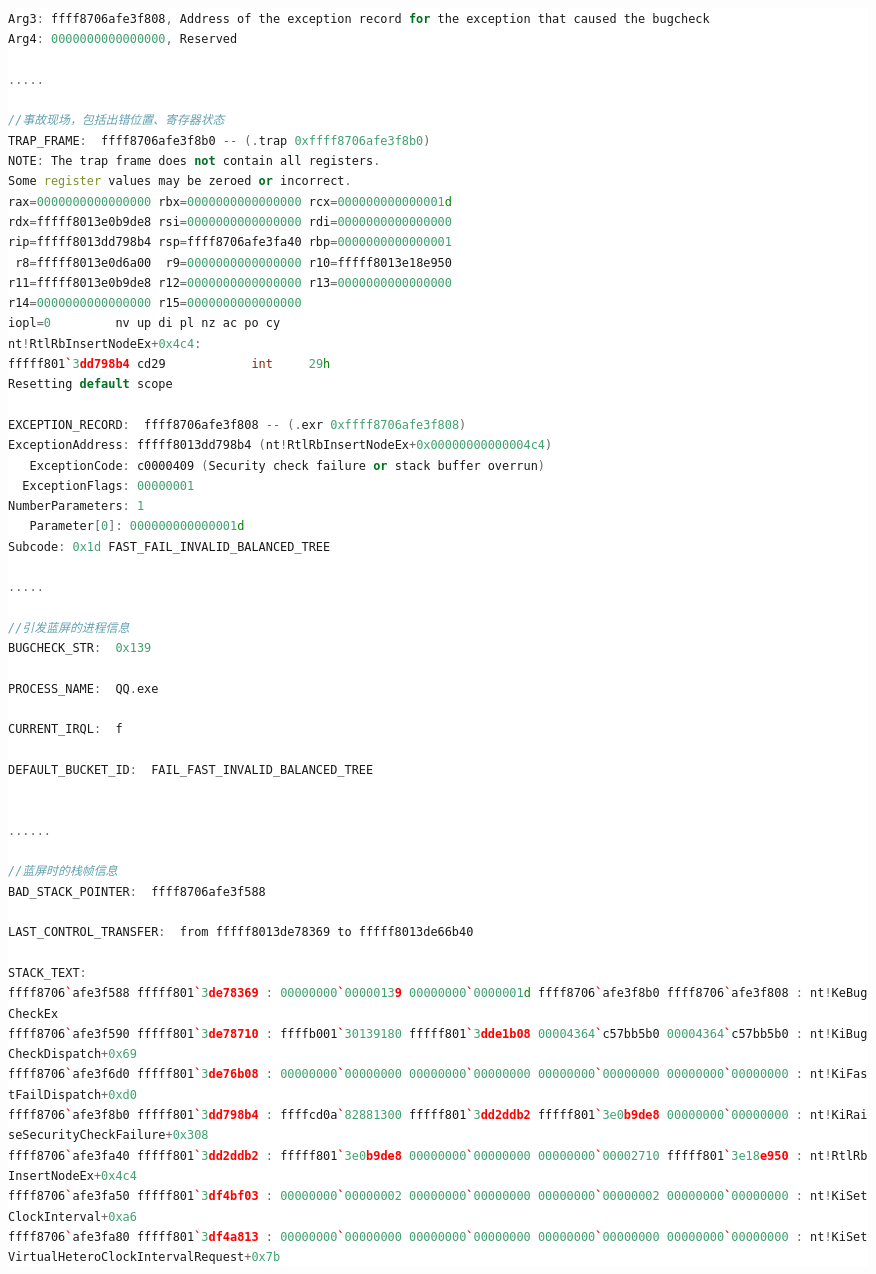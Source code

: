 ```cpp
Arg3: ffff8706afe3f808, Address of the exception record for the exception that caused the bugcheck
Arg4: 0000000000000000, Reserved

.....
    
//事故现场，包括出错位置、寄存器状态
TRAP_FRAME:  ffff8706afe3f8b0 -- (.trap 0xffff8706afe3f8b0)
NOTE: The trap frame does not contain all registers.
Some register values may be zeroed or incorrect.
rax=0000000000000000 rbx=0000000000000000 rcx=000000000000001d
rdx=fffff8013e0b9de8 rsi=0000000000000000 rdi=0000000000000000
rip=fffff8013dd798b4 rsp=ffff8706afe3fa40 rbp=0000000000000001
 r8=fffff8013e0d6a00  r9=0000000000000000 r10=fffff8013e18e950
r11=fffff8013e0b9de8 r12=0000000000000000 r13=0000000000000000
r14=0000000000000000 r15=0000000000000000
iopl=0         nv up di pl nz ac po cy
nt!RtlRbInsertNodeEx+0x4c4:
fffff801`3dd798b4 cd29            int     29h
Resetting default scope

EXCEPTION_RECORD:  ffff8706afe3f808 -- (.exr 0xffff8706afe3f808)
ExceptionAddress: fffff8013dd798b4 (nt!RtlRbInsertNodeEx+0x00000000000004c4)
   ExceptionCode: c0000409 (Security check failure or stack buffer overrun)
  ExceptionFlags: 00000001
NumberParameters: 1
   Parameter[0]: 000000000000001d
Subcode: 0x1d FAST_FAIL_INVALID_BALANCED_TREE

.....
    
//引发蓝屏的进程信息
BUGCHECK_STR:  0x139

PROCESS_NAME:  QQ.exe

CURRENT_IRQL:  f

DEFAULT_BUCKET_ID:  FAIL_FAST_INVALID_BALANCED_TREE


......
    
//蓝屏时的栈帧信息
BAD_STACK_POINTER:  ffff8706afe3f588

LAST_CONTROL_TRANSFER:  from fffff8013de78369 to fffff8013de66b40

STACK_TEXT:  
ffff8706`afe3f588 fffff801`3de78369 : 00000000`00000139 00000000`0000001d ffff8706`afe3f8b0 ffff8706`afe3f808 : nt!KeBugCheckEx
ffff8706`afe3f590 fffff801`3de78710 : ffffb001`30139180 fffff801`3dde1b08 00004364`c57bb5b0 00004364`c57bb5b0 : nt!KiBugCheckDispatch+0x69
ffff8706`afe3f6d0 fffff801`3de76b08 : 00000000`00000000 00000000`00000000 00000000`00000000 00000000`00000000 : nt!KiFastFailDispatch+0xd0
ffff8706`afe3f8b0 fffff801`3dd798b4 : ffffcd0a`82881300 fffff801`3dd2ddb2 fffff801`3e0b9de8 00000000`00000000 : nt!KiRaiseSecurityCheckFailure+0x308
ffff8706`afe3fa40 fffff801`3dd2ddb2 : fffff801`3e0b9de8 00000000`00000000 00000000`00002710 fffff801`3e18e950 : nt!RtlRbInsertNodeEx+0x4c4
ffff8706`afe3fa50 fffff801`3df4bf03 : 00000000`00000002 00000000`00000000 00000000`00000002 00000000`00000000 : nt!KiSetClockInterval+0xa6
ffff8706`afe3fa80 fffff801`3df4a813 : 00000000`00000000 00000000`00000000 00000000`00000000 00000000`00000000 : nt!KiSetVirtualHeteroClockIntervalRequest+0x7b
```
